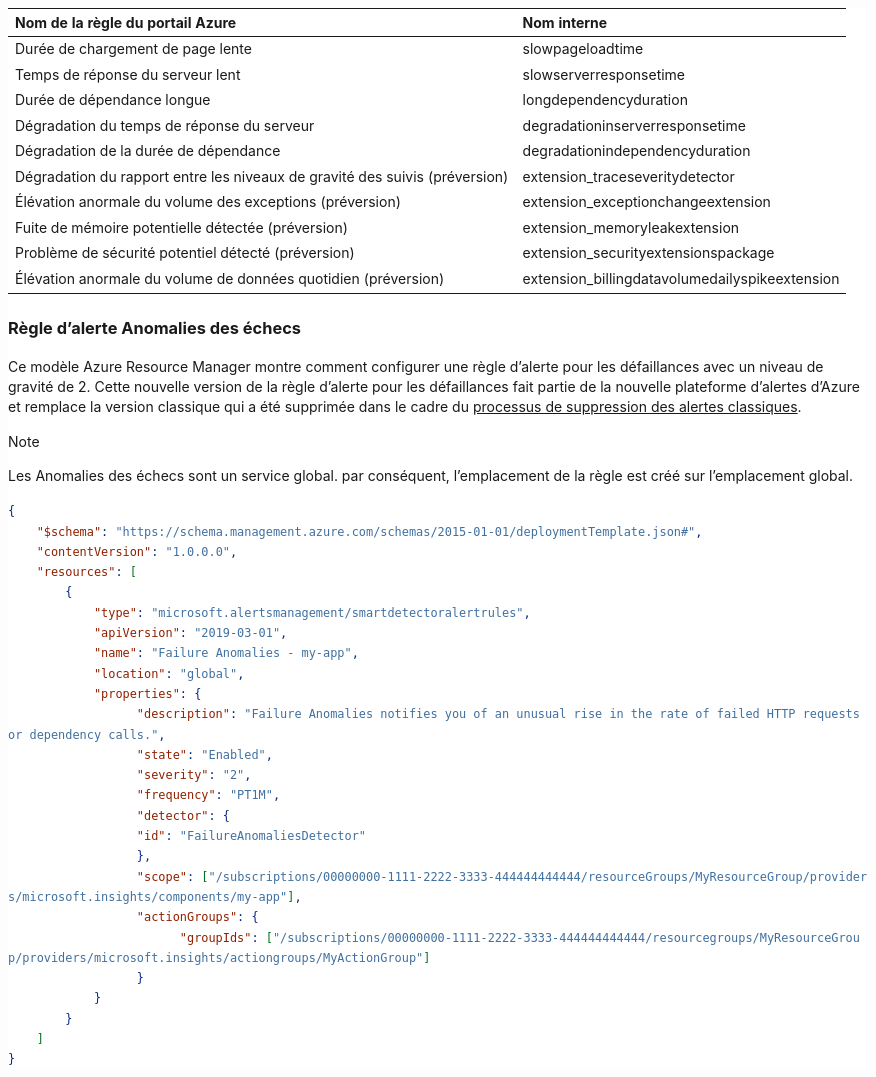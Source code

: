 | Nom de la règle du portail Azure | Nom interne
|:---|:---|
| Durée de chargement de page lente | slowpageloadtime |
| Temps de réponse du serveur lent | slowserverresponsetime |
| Durée de dépendance longue | longdependencyduration |
| Dégradation du temps de réponse du serveur | degradationinserverresponsetime |
| Dégradation de la durée de dépendance | degradationindependencyduration |
| Dégradation du rapport entre les niveaux de gravité des suivis (préversion) | extension_traceseveritydetector |
| Élévation anormale du volume des exceptions (préversion) | extension_exceptionchangeextension |
| Fuite de mémoire potentielle détectée (préversion) | extension_memoryleakextension |
| Problème de sécurité potentiel détecté (préversion) | extension_securityextensionspackage |
| Élévation anormale du volume de données quotidien (préversion) | extension_billingdatavolumedailyspikeextension |

### <a name="failure-anomalies-alert-rule"></a>Règle d’alerte Anomalies des échecs

Ce modèle Azure Resource Manager montre comment configurer une règle d’alerte pour les défaillances avec un niveau de gravité de 2. Cette nouvelle version de la règle d’alerte pour les défaillances fait partie de la nouvelle plateforme d’alertes d’Azure et remplace la version classique qui a été supprimée dans le cadre du [processus de suppression des alertes classiques](https://azure.microsoft.com/updates/classic-alerting-monitoring-retirement/).

> [!NOTE]
> Les Anomalies des échecs sont un service global. par conséquent, l’emplacement de la règle est créé sur l’emplacement global.

```json
{
    "$schema": "https://schema.management.azure.com/schemas/2015-01-01/deploymentTemplate.json#",
    "contentVersion": "1.0.0.0",
    "resources": [
        {
            "type": "microsoft.alertsmanagement/smartdetectoralertrules",
            "apiVersion": "2019-03-01",
            "name": "Failure Anomalies - my-app",
            "location": "global", 
            "properties": {
                  "description": "Failure Anomalies notifies you of an unusual rise in the rate of failed HTTP requests or dependency calls.",
                  "state": "Enabled",
                  "severity": "2",
                  "frequency": "PT1M",
                  "detector": {
                  "id": "FailureAnomaliesDetector"
                  },
                  "scope": ["/subscriptions/00000000-1111-2222-3333-444444444444/resourceGroups/MyResourceGroup/providers/microsoft.insights/components/my-app"],
                  "actionGroups": {
                        "groupIds": ["/subscriptions/00000000-1111-2222-3333-444444444444/resourcegroups/MyResourceGroup/providers/microsoft.insights/actiongroups/MyActionGroup"]
                  }
            }
        }
    ]
}
```
